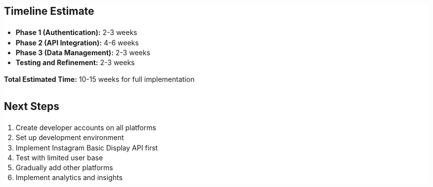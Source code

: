 ## Timeline Estimate

- **Phase 1 (Authentication):** 2-3 weeks
- **Phase 2 (API Integration):** 4-6 weeks
- **Phase 3 (Data Management):** 2-3 weeks
- **Testing and Refinement:** 2-3 weeks

**Total Estimated Time:** 10-15 weeks for full implementation

## Next Steps

1. Create developer accounts on all platforms
2. Set up development environment
3. Implement Instagram Basic Display API first
4. Test with limited user base
5. Gradually add other platforms
6. Implement analytics and insights

